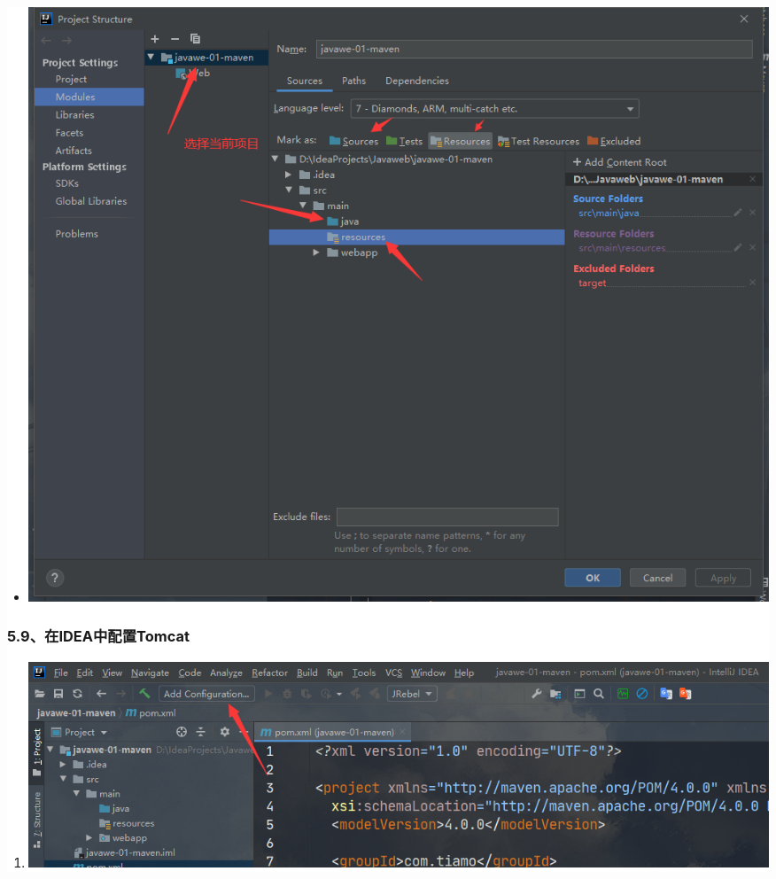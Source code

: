 - ![image-20200721163926938](images/image-20200721163926938.png)

### 5.9、在IDEA中配置Tomcat

1. ![image-20200721170339268](images/image-20200721170339268.png)
